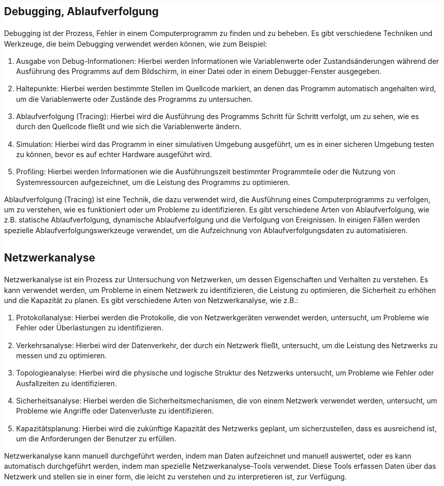 
## Debugging, Ablaufverfolgung

Debugging ist der Prozess, Fehler in einem Computerprogramm zu finden und zu beheben. Es gibt verschiedene Techniken und Werkzeuge, die beim Debugging verwendet werden können, wie zum Beispiel:

1. Ausgabe von Debug-Informationen: Hierbei werden Informationen wie Variablenwerte oder Zustandsänderungen während der Ausführung des Programms auf dem Bildschirm, in einer Datei oder in einem Debugger-Fenster ausgegeben.

2. Haltepunkte: Hierbei werden bestimmte Stellen im Quellcode markiert, an denen das Programm automatisch angehalten wird, um die Variablenwerte oder Zustände des Programms zu untersuchen.

3. Ablaufverfolgung (Tracing): Hierbei wird die Ausführung des Programms Schritt für Schritt verfolgt, um zu sehen, wie es durch den Quellcode fließt und wie sich die Variablenwerte ändern.

4. Simulation: Hierbei wird das Programm in einer simulativen Umgebung ausgeführt, um es in einer sicheren Umgebung testen zu können, bevor es auf echter Hardware ausgeführt wird.

5. Profiling: Hierbei werden Informationen wie die Ausführungszeit bestimmter Programmteile oder die Nutzung von Systemressourcen aufgezeichnet, um die Leistung des Programms zu optimieren.

Ablaufverfolgung (Tracing) ist eine Technik, die dazu verwendet wird, die Ausführung eines Computerprogramms zu verfolgen, um zu verstehen, wie es funktioniert oder um Probleme zu identifizieren. Es gibt verschiedene Arten von Ablaufverfolgung, wie z.B. statische Ablaufverfolgung, dynamische Ablaufverfolgung und die Verfolgung von Ereignissen. In einigen Fällen werden spezielle Ablaufverfolgungswerkzeuge verwendet, um die Aufzeichnung von Ablaufverfolgungsdaten zu automatisieren.


## Netzwerkanalyse

Netzwerkanalyse ist ein Prozess zur Untersuchung von Netzwerken, um dessen Eigenschaften und Verhalten zu verstehen. Es kann verwendet werden, um Probleme in einem Netzwerk zu identifizieren, die Leistung zu optimieren, die Sicherheit zu erhöhen und die Kapazität zu planen. Es gibt verschiedene Arten von Netzwerkanalyse, wie z.B.:

1. Protokollanalyse: Hierbei werden die Protokolle, die von Netzwerkgeräten verwendet werden, untersucht, um Probleme wie Fehler oder Überlastungen zu identifizieren.

2. Verkehrsanalyse: Hierbei wird der Datenverkehr, der durch ein Netzwerk fließt, untersucht, um die Leistung des Netzwerks zu messen und zu optimieren.

3. Topologieanalyse: Hierbei wird die physische und logische Struktur des Netzwerks untersucht, um Probleme wie Fehler oder Ausfallzeiten zu identifizieren.

4. Sicherheitsanalyse: Hierbei werden die Sicherheitsmechanismen, die von einem Netzwerk verwendet werden, untersucht, um Probleme wie Angriffe oder Datenverluste zu identifizieren.

5. Kapazitätsplanung: Hierbei wird die zukünftige Kapazität des Netzwerks geplant, um sicherzustellen, dass es ausreichend ist, um die Anforderungen der Benutzer zu erfüllen.

Netzwerkanalyse kann manuell durchgeführt werden, indem man Daten aufzeichnet und manuell auswertet, oder es kann automatisch durchgeführt werden, indem man spezielle Netzwerkanalyse-Tools verwendet. Diese Tools erfassen Daten über das Netzwerk und stellen sie in einer form, die leicht zu verstehen und zu interpretieren ist, zur Verfügung.

